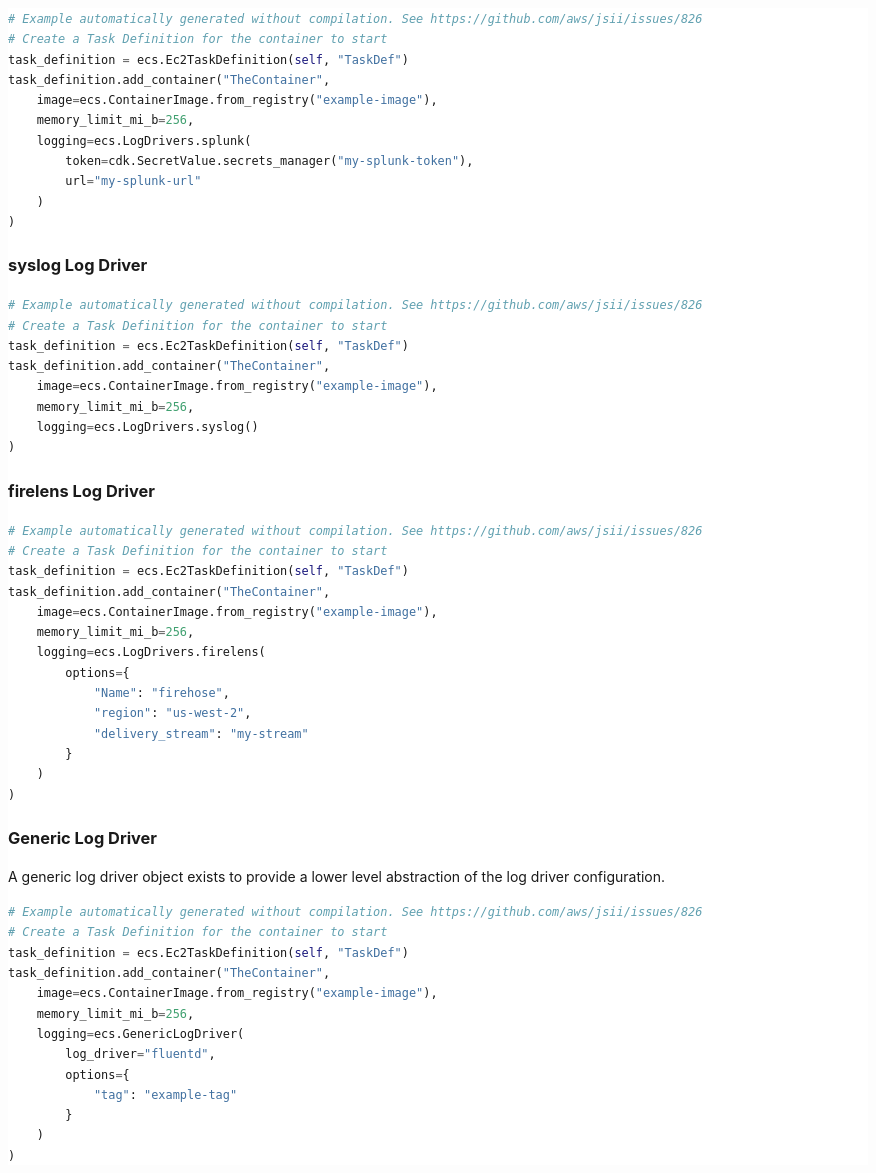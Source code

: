 ```python
# Example automatically generated without compilation. See https://github.com/aws/jsii/issues/826
# Create a Task Definition for the container to start
task_definition = ecs.Ec2TaskDefinition(self, "TaskDef")
task_definition.add_container("TheContainer",
    image=ecs.ContainerImage.from_registry("example-image"),
    memory_limit_mi_b=256,
    logging=ecs.LogDrivers.splunk(
        token=cdk.SecretValue.secrets_manager("my-splunk-token"),
        url="my-splunk-url"
    )
)
```

### syslog Log Driver

```python
# Example automatically generated without compilation. See https://github.com/aws/jsii/issues/826
# Create a Task Definition for the container to start
task_definition = ecs.Ec2TaskDefinition(self, "TaskDef")
task_definition.add_container("TheContainer",
    image=ecs.ContainerImage.from_registry("example-image"),
    memory_limit_mi_b=256,
    logging=ecs.LogDrivers.syslog()
)
```

### firelens Log Driver

```python
# Example automatically generated without compilation. See https://github.com/aws/jsii/issues/826
# Create a Task Definition for the container to start
task_definition = ecs.Ec2TaskDefinition(self, "TaskDef")
task_definition.add_container("TheContainer",
    image=ecs.ContainerImage.from_registry("example-image"),
    memory_limit_mi_b=256,
    logging=ecs.LogDrivers.firelens(
        options={
            "Name": "firehose",
            "region": "us-west-2",
            "delivery_stream": "my-stream"
        }
    )
)
```

### Generic Log Driver

A generic log driver object exists to provide a lower level abstraction of the log driver configuration.

```python
# Example automatically generated without compilation. See https://github.com/aws/jsii/issues/826
# Create a Task Definition for the container to start
task_definition = ecs.Ec2TaskDefinition(self, "TaskDef")
task_definition.add_container("TheContainer",
    image=ecs.ContainerImage.from_registry("example-image"),
    memory_limit_mi_b=256,
    logging=ecs.GenericLogDriver(
        log_driver="fluentd",
        options={
            "tag": "example-tag"
        }
    )
)
```
